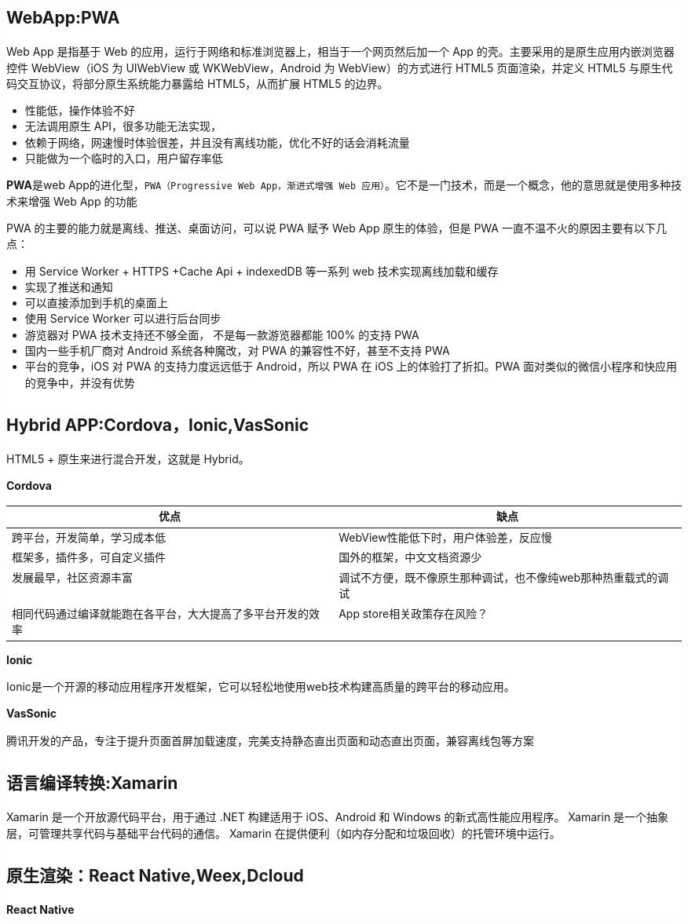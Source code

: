 ## **WebApp:PWA**

Web App 是指基于 Web 的应用，运行于网络和标准浏览器上，相当于一个网页然后加一个 App 的壳。主要采用的是原生应用内嵌浏览器控件 WebView（iOS 为 UIWebView 或 WKWebView，Android 为 WebView）的方式进行 HTML5 页面渲染，并定义 HTML5 与原生代码交互协议，将部分原生系统能力暴露给 HTML5，从而扩展 HTML5 的边界。

- 性能低，操作体验不好
- 无法调用原生 API，很多功能无法实现，
- 依赖于网络，网速慢时体验很差，并且没有离线功能，优化不好的话会消耗流量
- 只能做为一个临时的入口，用户留存率低

**PWA**是web App的进化型，`PWA（Progressive Web App，渐进式增强 Web 应用）`。它不是一门技术，而是一个概念，他的意思就是使用多种技术来增强 Web App 的功能

PWA 的主要的能力就是离线、推送、桌面访问，可以说 PWA 赋予 Web App 原生的体验，但是 PWA 一直不温不火的原因主要有以下几点：

- 用 Service Worker + HTTPS +Cache Api + indexedDB 等一系列 web 技术实现离线加载和缓存
- 实现了推送和通知
- 可以直接添加到手机的桌面上
- 使用 Service Worker 可以进行后台同步
- 游览器对 PWA 技术支持还不够全面， 不是每一款游览器都能 100% 的支持 PWA
- 国内一些手机厂商对 Android 系统各种魔改，对 PWA 的兼容性不好，甚至不支持 PWA
- 平台的竞争，iOS 对 PWA 的支持力度远远低于 Android，所以 PWA 在 iOS 上的体验打了折扣。PWA 面对类似的微信小程序和快应用的竞争中，并没有优势

## **Hybrid APP:Cordova，Ionic,VasSonic**

HTML5 + 原生来进行混合开发，这就是 Hybrid。

**Cordova**

| 优点                                                       | 缺点                                                         |
| ---------------------------------------------------------- | ------------------------------------------------------------ |
| 跨平台，开发简单，学习成本低                               | WebView性能低下时，用户体验差，反应慢                        |
| 框架多，插件多，可自定义插件                               | 国外的框架，中文文档资源少                                   |
| 发展最早，社区资源丰富                                     | 调试不方便，既不像原生那种调试，也不像纯web那种热重载式的调试 |
| 相同代码通过编译就能跑在各平台，大大提高了多平台开发的效率 | App store相关政策存在风险？                                  |

**Ionic**

Ionic是一个开源的移动应用程序开发框架，它可以轻松地使用web技术构建高质量的跨平台的移动应用。

**VasSonic**

腾讯开发的产品，专注于提升页面首屏加载速度，完美支持静态直出页面和动态直出页面，兼容离线包等方案

## **语言编译转换:Xamarin**

Xamarin 是一个开放源代码平台，用于通过 .NET 构建适用于 iOS、Android 和 Windows 的新式高性能应用程序。 Xamarin 是一个抽象层，可管理共享代码与基础平台代码的通信。 Xamarin 在提供便利（如内存分配和垃圾回收）的托管环境中运行。

## **原生渲染：React Native,Weex,Dcloud**

**React Native**
